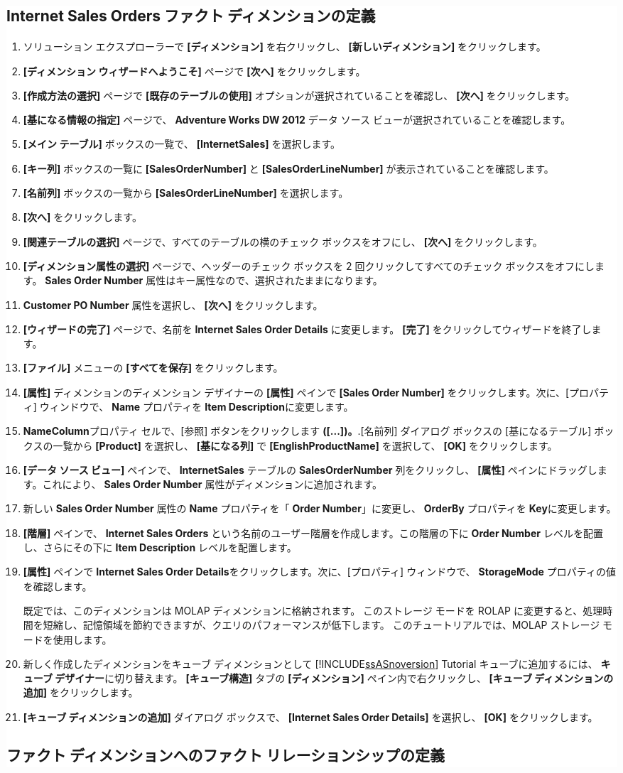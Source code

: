 ## <a name="defining-the-internet-sales-orders-fact-dimension"></a>Internet Sales Orders ファクト ディメンションの定義  
  
1.  ソリューション エクスプローラーで **[ディメンション]** を右クリックし、 **[新しいディメンション]** をクリックします。  
  
2.  **[ディメンション ウィザードへようこそ]** ページで **[次へ]** をクリックします。  
  
3.  **[作成方法の選択]** ページで **[既存のテーブルの使用]** オプションが選択されていることを確認し、 **[次へ]** をクリックします。  
  
4.  **[基になる情報の指定]** ページで、 **Adventure Works DW 2012** データ ソース ビューが選択されていることを確認します。  
  
5.  **[メイン テーブル]** ボックスの一覧で、 **[InternetSales]** を選択します。  
  
6.  **[キー列]** ボックスの一覧に **[SalesOrderNumber]** と **[SalesOrderLineNumber]** が表示されていることを確認します。  
  
7.  **[名前列]** ボックスの一覧から **[SalesOrderLineNumber]** を選択します。  
  
8.  **[次へ]** をクリックします。  
  
9. **[関連テーブルの選択]** ページで、すべてのテーブルの横のチェック ボックスをオフにし、 **[次へ]** をクリックします。  
  
10. **[ディメンション属性の選択]** ページで、ヘッダーのチェック ボックスを 2 回クリックしてすべてのチェック ボックスをオフにします。 **Sales Order Number** 属性はキー属性なので、選択されたままになります。  
  
11. **Customer PO Number** 属性を選択し、 **[次へ]** をクリックします。  
  
12. **[ウィザードの完了]** ページで、名前を **Internet Sales Order Details** に変更します。 **[完了]** をクリックしてウィザードを終了します。  
  
13. **[ファイル]** メニューの **[すべてを保存]** をクリックします。  
  
14.  **[属性]** ディメンションのディメンション デザイナーの **[属性]** ペインで **[Sales Order Number]** をクリックします。次に、[プロパティ] ウィンドウで、 **Name** プロパティを **Item Description**に変更します。  
  
15. **NameColumn**プロパティ セルで、[参照] ボタンをクリックします **([...])。**.[名前列] ダイアログ ボックスの [基になるテーブル] ボックスの一覧から **[Product]** を選択し、 **[基になる列]** で **[EnglishProductName]** を選択して、 **[OK]** をクリックします。  
  
16. **[データ ソース ビュー]** ペインで、 **InternetSales** テーブルの **SalesOrderNumber** 列をクリックし、 **[属性]** ペインにドラッグします。これにより、 **Sales Order Number** 属性がディメンションに追加されます。  
  
17. 新しい **Sales Order Number** 属性の **Name** プロパティを「 **Order Number**」に変更し、 **OrderBy** プロパティを **Key**に変更します。  
  
18. **[階層]** ペインで、 **Internet Sales Orders** という名前のユーザー階層を作成します。この階層の下に **Order Number** レベルを配置し、さらにその下に **Item Description** レベルを配置します。  
  
19. **[属性]** ペインで **Internet Sales Order Details**をクリックします。次に、[プロパティ] ウィンドウで、 **StorageMode** プロパティの値を確認します。  
  
    既定では、このディメンションは MOLAP ディメンションに格納されます。 このストレージ モードを ROLAP に変更すると、処理時間を短縮し、記憶領域を節約できますが、クエリのパフォーマンスが低下します。 このチュートリアルでは、MOLAP ストレージ モードを使用します。  
  
20. 新しく作成したディメンションをキューブ ディメンションとして [!INCLUDE[ssASnoversion](../includes/ssasnoversion-md.md)] Tutorial キューブに追加するには、 **キューブ デザイナー**に切り替えます。 **[キューブ構造]** タブの **[ディメンション]** ペイン内で右クリックし、 **[キューブ ディメンションの追加]** をクリックします。  
  
21. **[キューブ ディメンションの追加]** ダイアログ ボックスで、 **[Internet Sales Order Details]** を選択し、 **[OK]** をクリックします。  
  
## <a name="defining-a-fact-relationship-for-the-fact-dimension"></a>ファクト ディメンションへのファクト リレーションシップの定義  
  